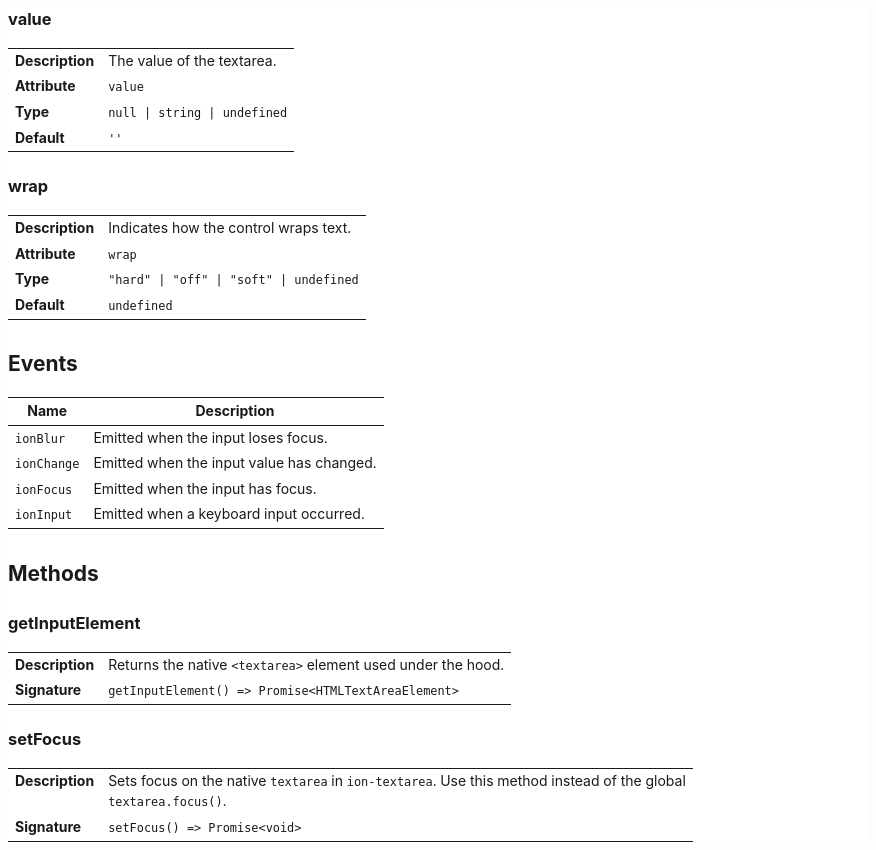 ### value

|                 |                               |
| --------------- | ----------------------------- |
| **Description** | The value of the textarea.    |
| **Attribute**   | `value`                       |
| **Type**        | `null \| string \| undefined` |
| **Default**     | `''`                          |

### wrap

|                 |                                          |
| --------------- | ---------------------------------------- |
| **Description** | Indicates how the control wraps text.    |
| **Attribute**   | `wrap`                                   |
| **Type**        | `"hard" \| "off" \| "soft" \| undefined` |
| **Default**     | `undefined`                              |

## Events

| Name        | Description                               |
| ----------- | ----------------------------------------- |
| `ionBlur`   | Emitted when the input loses focus.       |
| `ionChange` | Emitted when the input value has changed. |
| `ionFocus`  | Emitted when the input has focus.         |
| `ionInput`  | Emitted when a keyboard input occurred.   |

## Methods

### getInputElement

|                 |                                                              |
| --------------- | ------------------------------------------------------------ |
| **Description** | Returns the native `<textarea>` element used under the hood. |
| **Signature**   | `getInputElement() => Promise<HTMLTextAreaElement>`          |

### setFocus

|                 |                                                                                                                       |
| --------------- | --------------------------------------------------------------------------------------------------------------------- |
| **Description** | Sets focus on the native `textarea` in `ion-textarea`. Use this method instead of the global<br />`textarea.focus()`. |
| **Signature**   | `setFocus() => Promise<void>`                                                                                         |
